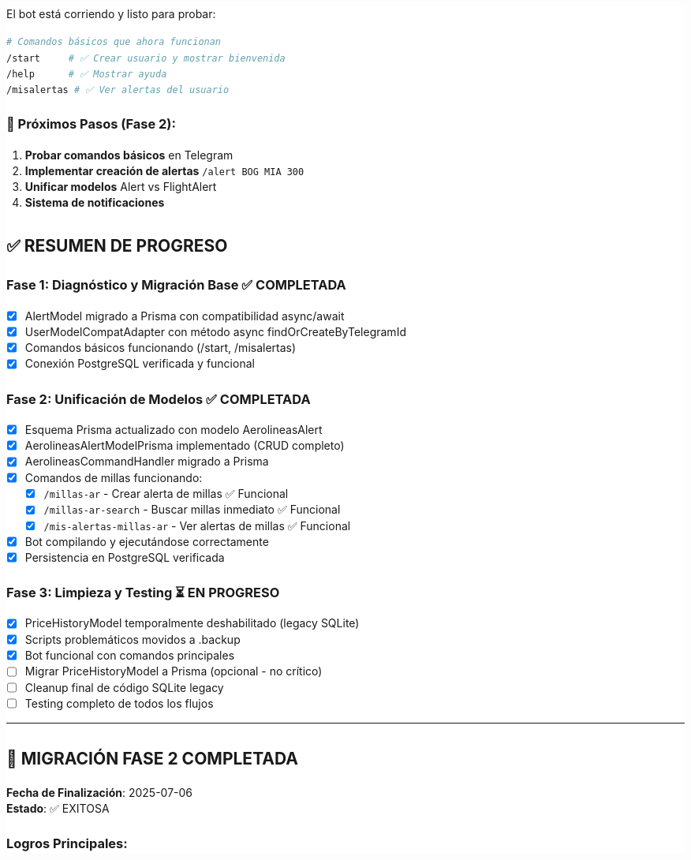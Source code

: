 El bot está corriendo y listo para probar:

```bash
# Comandos básicos que ahora funcionan
/start     # ✅ Crear usuario y mostrar bienvenida
/help      # ✅ Mostrar ayuda
/misalertas # ✅ Ver alertas del usuario
```

### 🔄 Próximos Pasos (Fase 2):

1. **Probar comandos básicos** en Telegram
2. **Implementar creación de alertas** `/alert BOG MIA 300`
3. **Unificar modelos** Alert vs FlightAlert
4. **Sistema de notificaciones**

## ✅ RESUMEN DE PROGRESO

### Fase 1: Diagnóstico y Migración Base ✅ COMPLETADA
- [x] AlertModel migrado a Prisma con compatibilidad async/await
- [x] UserModelCompatAdapter con método async findOrCreateByTelegramId
- [x] Comandos básicos funcionando (/start, /misalertas) 
- [x] Conexión PostgreSQL verificada y funcional

### Fase 2: Unificación de Modelos ✅ COMPLETADA
- [x] Esquema Prisma actualizado con modelo AerolineasAlert
- [x] AerolineasAlertModelPrisma implementado (CRUD completo)
- [x] AerolineasCommandHandler migrado a Prisma
- [x] Comandos de millas funcionando:
  - [x] `/millas-ar` - Crear alerta de millas ✅ Funcional
  - [x] `/millas-ar-search` - Buscar millas inmediato ✅ Funcional  
  - [x] `/mis-alertas-millas-ar` - Ver alertas de millas ✅ Funcional
- [x] Bot compilando y ejecutándose correctamente
- [x] Persistencia en PostgreSQL verificada

### Fase 3: Limpieza y Testing ⏳ EN PROGRESO
- [x] PriceHistoryModel temporalmente deshabilitado (legacy SQLite)
- [x] Scripts problemáticos movidos a .backup
- [x] Bot funcional con comandos principales
- [ ] Migrar PriceHistoryModel a Prisma (opcional - no crítico)
- [ ] Cleanup final de código SQLite legacy
- [ ] Testing completo de todos los flujos

---

## 🎉 MIGRACIÓN FASE 2 COMPLETADA

**Fecha de Finalización**: 2025-07-06  
**Estado**: ✅ EXITOSA

### Logros Principales:
